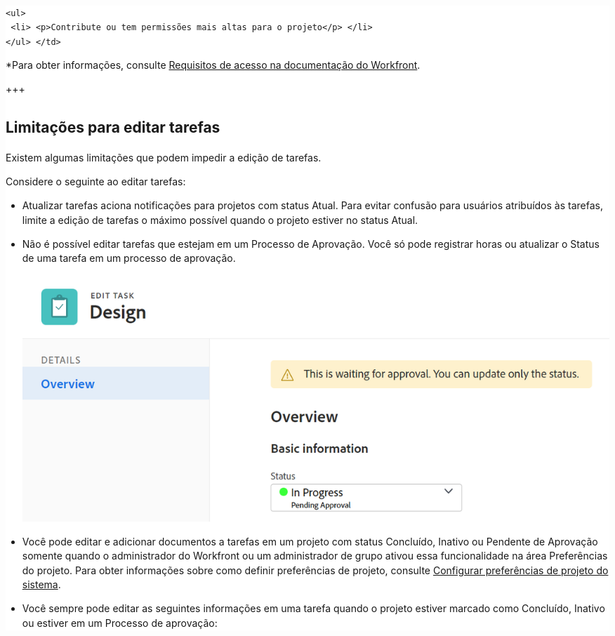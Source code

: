     <ul> 
     <li> <p>Contribute ou tem permissões mais altas para o projeto</p> </li> 
    </ul> </td> 
  </tr> 
 </tbody> 
</table>

*Para obter informações, consulte [Requisitos de acesso na documentação do Workfront](/help/quicksilver/administration-and-setup/add-users/access-levels-and-object-permissions/access-level-requirements-in-documentation.md).

+++

## Limitações para editar tarefas

Existem algumas limitações que podem impedir a edição de tarefas.

Considere o seguinte ao editar tarefas:

* Atualizar tarefas aciona notificações para projetos com status Atual. Para evitar confusão para usuários atribuídos às tarefas, limite a edição de tarefas o máximo possível quando o projeto estiver no status Atual.
* Não é possível editar tarefas que estejam em um Processo de Aprovação. Você só pode registrar horas ou atualizar o Status de uma tarefa em um processo de aprovação.

  ![Editar tarefa com processo de aprovação](assets/edit-task-in-approval-process-nwe-350x148.png)

* Você pode editar e adicionar documentos a tarefas em um projeto com status Concluído, Inativo ou Pendente de Aprovação somente quando o administrador do Workfront ou um administrador de grupo ativou essa funcionalidade na área Preferências do projeto. Para obter informações sobre como definir preferências de projeto, consulte [Configurar preferências de projeto do sistema](../../../administration-and-setup/set-up-workfront/configure-system-defaults/set-project-preferences.md).

* Você sempre pode editar as seguintes informações em uma tarefa quando o projeto estiver marcado como Concluído, Inativo ou estiver em um Processo de aprovação:

